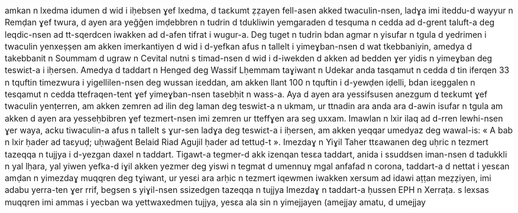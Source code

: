 amkan n lxedma idumen d wid
i iḥebsen ɣef lxedma, d taɛkumt
ẓẓayen fell-asen akked twaculin-nsen, ladɣa imi iteddu-d wayyur
n Remḍan ɣef twura, d ayen
ara yeğğen imḍebbren n tudrin d
tdukliwin yemgaraden d
tesquma n cedda ad d-grent
taluft-a deg leqdic-nsen ad tt-sqerdcen iwakken ad d-afen tifrat i wugur-a.
Deg tuget n tudrin bdan agmar
n yisufar n tgula d yedrimen i
twaculin yenxeṣṣen am akken
imerkantiyen d wid i d-yefkan
afus n tallelt i yimeɣban-nsen
d wat tkebbaniyin, amedya d
takebbanit n Soummam d ugraw
n Cevital nutni s timad-nsen
d wid i d-iwekden d akken ad
bedden ɣer yidis n yimeɣban deg
teswiԑt-a i iḥersen.
Amedya d taddart n Henged deg
Wassif Lḥemmam taɣiwant n
Udekar anda tasqamut n cedda d
tin iferqen 33 n tquftin timezwura
i yigellilen-nsen deg wussan
iԑeddan, am akken llant 100 n
tquftin i d-yewḍen iḍelli, bdan
iԑeggalen n tesqamut n cedda
ttefraqen-tent ɣef yimeɣban-nsen
tasebḥit n wass-a.
Aya d ayen ara yessifsusen
anezgum d teɛkumt ɣef twaculin
yenṭerren, am akken zemren
ad ilin deg laman deg teswiԑt-a
n ukmam, ur ttnadin ara anda
ara d-awin isufar n tgula am
akken d ayen ara yesseḥbibren
ɣef tezmert-nsen imi zemren ur
tteffɣen ara seg uxxam.
Imawlan n lxir ilaq ad d-rren
lewhi-nsen ɣer waya, acku tiwaculin-a afus
n tallelt s ɣur-sen ladɣa deg
teswiԑt-a i iḥersen, am akken
yeqqar umedyaz deg wawal-is:
« A bab n lxir ḥader ad taɛyuḍ; uḥwağent Belaid Riad
Agujil ḥader ad tettuḍ-t ».
Imezdaɣ n Yiɣil Taher ttɛawanen deg uḥric n tezmert
tazeqqa n tujjya i d-yezgan daxel n taddart.
Tigawt-a tegmer-d akk izenqan
tesɛa taddart, anida i ssuddsen
iman-nsen d tadukkli n yal lḥara,
yal yiwen yefka-d iɣil akken
yezmer deg yiswi n tegmat d
umennuɣ mgal anfafad n corona,
taddart-a d nettat i yesɛan amḍan
n yimezdaɣ muqqren deg tɣiwant,
ur yesɛi ara arḥic n tezmert
iqewmen iwakken xersum ad
idawi aṭṭan meẓẓiyen, imi adabu
yerra-ten ɣer rrif, begsen s yiɣil-nsen ssizedgen tazeqqa n tujjya Imezdaɣ n taddart-a ḥussen
EPH n Xerraṭa.
s lexsas muqqren imi ammas i
yecban wa yettwaxedmen
tujjya, yesɛa ala sin n yimejjayen
(amejjay amatu, d umejjay